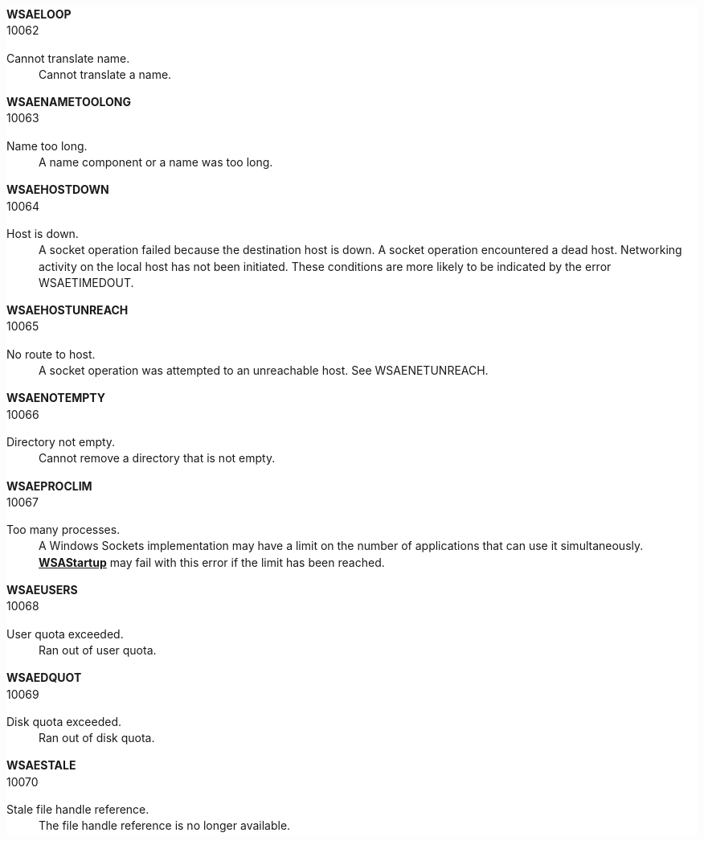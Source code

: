 <td><span id="WSAELOOP"></span><span id="wsaeloop"></span><dl> <dt><strong>WSAELOOP</strong></dt> <dt>10062</dt> </dl></td>
<td><dl> <dt><span id="Cannot_translate_name."></span><span id="cannot_translate_name."></span><span id="CANNOT_TRANSLATE_NAME."></span>Cannot translate name.</dt> <dd> Cannot translate a name.<br/> </dd> </dl></td>
</tr>
<tr class="odd">
<td><span id="WSAENAMETOOLONG"></span><span id="wsaenametoolong"></span><dl> <dt><strong>WSAENAMETOOLONG</strong></dt> <dt>10063</dt> </dl></td>
<td><dl> <dt><span id="Name_too_long."></span><span id="name_too_long."></span><span id="NAME_TOO_LONG."></span>Name too long.</dt> <dd> A name component or a name was too long.<br/> </dd> </dl></td>
</tr>
<tr class="even">
<td><span id="WSAEHOSTDOWN"></span><span id="wsaehostdown"></span><dl> <dt><strong>WSAEHOSTDOWN</strong></dt> <dt>10064</dt> </dl></td>
<td><dl> <dt><span id="Host_is_down."></span><span id="host_is_down."></span><span id="HOST_IS_DOWN."></span>Host is down.</dt> <dd> A socket operation failed because the destination host is down. A socket operation encountered a dead host. Networking activity on the local host has not been initiated. These conditions are more likely to be indicated by the error WSAETIMEDOUT.<br/> </dd> </dl></td>
</tr>
<tr class="odd">
<td><span id="WSAEHOSTUNREACH"></span><span id="wsaehostunreach"></span><dl> <dt><strong>WSAEHOSTUNREACH</strong></dt> <dt>10065</dt> </dl></td>
<td><dl> <dt><span id="No_route_to_host."></span><span id="no_route_to_host."></span><span id="NO_ROUTE_TO_HOST."></span>No route to host.</dt> <dd> A socket operation was attempted to an unreachable host. See WSAENETUNREACH.<br/> </dd> </dl></td>
</tr>
<tr class="even">
<td><span id="WSAENOTEMPTY"></span><span id="wsaenotempty"></span><dl> <dt><strong>WSAENOTEMPTY</strong></dt> <dt>10066</dt> </dl></td>
<td><dl> <dt><span id="Directory_not_empty."></span><span id="directory_not_empty."></span><span id="DIRECTORY_NOT_EMPTY."></span>Directory not empty.</dt> <dd> Cannot remove a directory that is not empty.<br/> </dd> </dl></td>
</tr>
<tr class="odd">
<td><span id="WSAEPROCLIM"></span><span id="wsaeproclim"></span><dl> <dt><strong>WSAEPROCLIM</strong></dt> <dt>10067</dt> </dl></td>
<td><dl> <dt><span id="Too_many_processes."></span><span id="too_many_processes."></span><span id="TOO_MANY_PROCESSES."></span>Too many processes.</dt> <dd> A Windows Sockets implementation may have a limit on the number of applications that can use it simultaneously. <a href="/windows/desktop/api/winsock/nf-winsock-wsastartup"><strong>WSAStartup</strong></a> may fail with this error if the limit has been reached.<br/> </dd> </dl></td>
</tr>
<tr class="even">
<td><span id="WSAEUSERS"></span><span id="wsaeusers"></span><dl> <dt><strong>WSAEUSERS</strong></dt> <dt>10068</dt> </dl></td>
<td><dl> <dt><span id="User_quota_exceeded."></span><span id="user_quota_exceeded."></span><span id="USER_QUOTA_EXCEEDED."></span>User quota exceeded.</dt> <dd> Ran out of user quota. <br/> </dd> </dl></td>
</tr>
<tr class="odd">
<td><span id="WSAEDQUOT"></span><span id="wsaedquot"></span><dl> <dt><strong>WSAEDQUOT</strong></dt> <dt>10069</dt> </dl></td>
<td><dl> <dt><span id="Disk_quota_exceeded."></span><span id="disk_quota_exceeded."></span><span id="DISK_QUOTA_EXCEEDED."></span>Disk quota exceeded.</dt> <dd> Ran out of disk quota. <br/> </dd> </dl></td>
</tr>
<tr class="even">
<td><span id="WSAESTALE"></span><span id="wsaestale"></span><dl> <dt><strong>WSAESTALE</strong></dt> <dt>10070</dt> </dl></td>
<td><dl> <dt><span id="Stale_file_handle_reference."></span><span id="stale_file_handle_reference."></span><span id="STALE_FILE_HANDLE_REFERENCE."></span>Stale file handle reference.</dt> <dd> The file handle reference is no longer available. <br/> </dd> </dl></td>